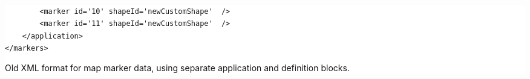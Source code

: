 			<marker id='10' shapeId='newCustomShape'  />
			<marker id='11' shapeId='newCustomShape'  />
		</application>
	</markers>
</map>
</code></pre>

<p class='text-success'>Old XML format for map marker data, using separate application and definition blocks.</p>

</div>
</div>
</div>
